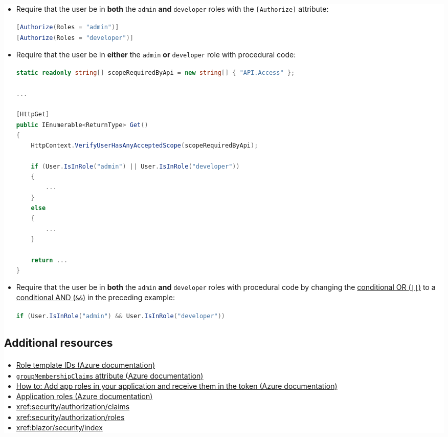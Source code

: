* Require that the user be in **both** the `admin` **and** `developer` roles with the `[Authorize]` attribute:

  ```csharp
  [Authorize(Roles = "admin")]
  [Authorize(Roles = "developer")]
  ```

* Require that the user be in **either** the `admin` **or** `developer` role with procedural code:

  ```csharp
  static readonly string[] scopeRequiredByApi = new string[] { "API.Access" };

  ...

  [HttpGet]
  public IEnumerable<ReturnType> Get()
  {
      HttpContext.VerifyUserHasAnyAcceptedScope(scopeRequiredByApi);

      if (User.IsInRole("admin") || User.IsInRole("developer"))
      {
          ...
      }
      else
      {
          ...
      }

      return ...
  }
  ```

* Require that the user be in **both** the `admin` **and** `developer` roles with procedural code by changing the [conditional OR (`||`)](/dotnet/csharp/language-reference/operators/boolean-logical-operators) to a [conditional AND (`&&`)](/dotnet/csharp/language-reference/operators/boolean-logical-operators) in the preceding example:

  ```csharp
  if (User.IsInRole("admin") && User.IsInRole("developer"))
  ```

## Additional resources

* [Role template IDs (Azure documentation)](/azure/active-directory/roles/permissions-reference#role-template-ids)
* [`groupMembershipClaims` attribute (Azure documentation)](/azure/active-directory/develop/reference-app-manifest#groupmembershipclaims-attribute)
* [How to: Add app roles in your application and receive them in the token (Azure documentation)](/azure/active-directory/develop/howto-add-app-roles-in-azure-ad-apps)
* [Application roles (Azure documentation)](/azure/architecture/multitenant-identity/app-roles)
* <xref:security/authorization/claims>
* <xref:security/authorization/roles>
* <xref:blazor/security/index>
